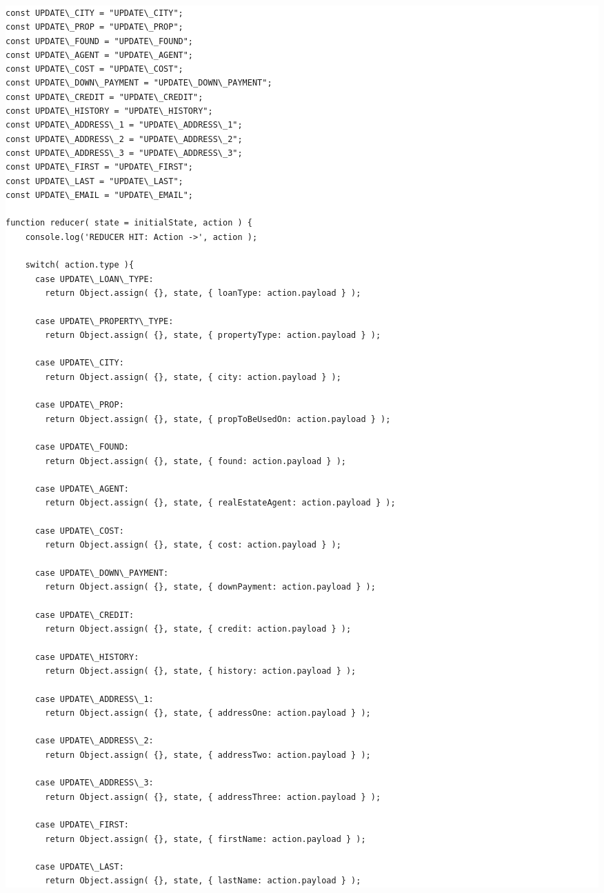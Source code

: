 ```
const UPDATE\_CITY = "UPDATE\_CITY";
const UPDATE\_PROP = "UPDATE\_PROP";
const UPDATE\_FOUND = "UPDATE\_FOUND";
const UPDATE\_AGENT = "UPDATE\_AGENT";
const UPDATE\_COST = "UPDATE\_COST";
const UPDATE\_DOWN\_PAYMENT = "UPDATE\_DOWN\_PAYMENT";
const UPDATE\_CREDIT = "UPDATE\_CREDIT";
const UPDATE\_HISTORY = "UPDATE\_HISTORY";
const UPDATE\_ADDRESS\_1 = "UPDATE\_ADDRESS\_1";
const UPDATE\_ADDRESS\_2 = "UPDATE\_ADDRESS\_2";
const UPDATE\_ADDRESS\_3 = "UPDATE\_ADDRESS\_3";
const UPDATE\_FIRST = "UPDATE\_FIRST";
const UPDATE\_LAST = "UPDATE\_LAST";
const UPDATE\_EMAIL = "UPDATE\_EMAIL";

function reducer( state = initialState, action ) { 
    console.log('REDUCER HIT: Action ->', action );
    
    switch( action.type ){
      case UPDATE\_LOAN\_TYPE:
        return Object.assign( {}, state, { loanType: action.payload } );

      case UPDATE\_PROPERTY\_TYPE:
        return Object.assign( {}, state, { propertyType: action.payload } );

      case UPDATE\_CITY:
        return Object.assign( {}, state, { city: action.payload } );

      case UPDATE\_PROP:
        return Object.assign( {}, state, { propToBeUsedOn: action.payload } );

      case UPDATE\_FOUND:
        return Object.assign( {}, state, { found: action.payload } );

      case UPDATE\_AGENT:
        return Object.assign( {}, state, { realEstateAgent: action.payload } );

      case UPDATE\_COST:
        return Object.assign( {}, state, { cost: action.payload } );

      case UPDATE\_DOWN\_PAYMENT:
        return Object.assign( {}, state, { downPayment: action.payload } );

      case UPDATE\_CREDIT:
        return Object.assign( {}, state, { credit: action.payload } );

      case UPDATE\_HISTORY:
        return Object.assign( {}, state, { history: action.payload } );

      case UPDATE\_ADDRESS\_1:
        return Object.assign( {}, state, { addressOne: action.payload } );

      case UPDATE\_ADDRESS\_2:
        return Object.assign( {}, state, { addressTwo: action.payload } );

      case UPDATE\_ADDRESS\_3:
        return Object.assign( {}, state, { addressThree: action.payload } );

      case UPDATE\_FIRST:
        return Object.assign( {}, state, { firstName: action.payload } );

      case UPDATE\_LAST:
        return Object.assign( {}, state, { lastName: action.payload } );
```